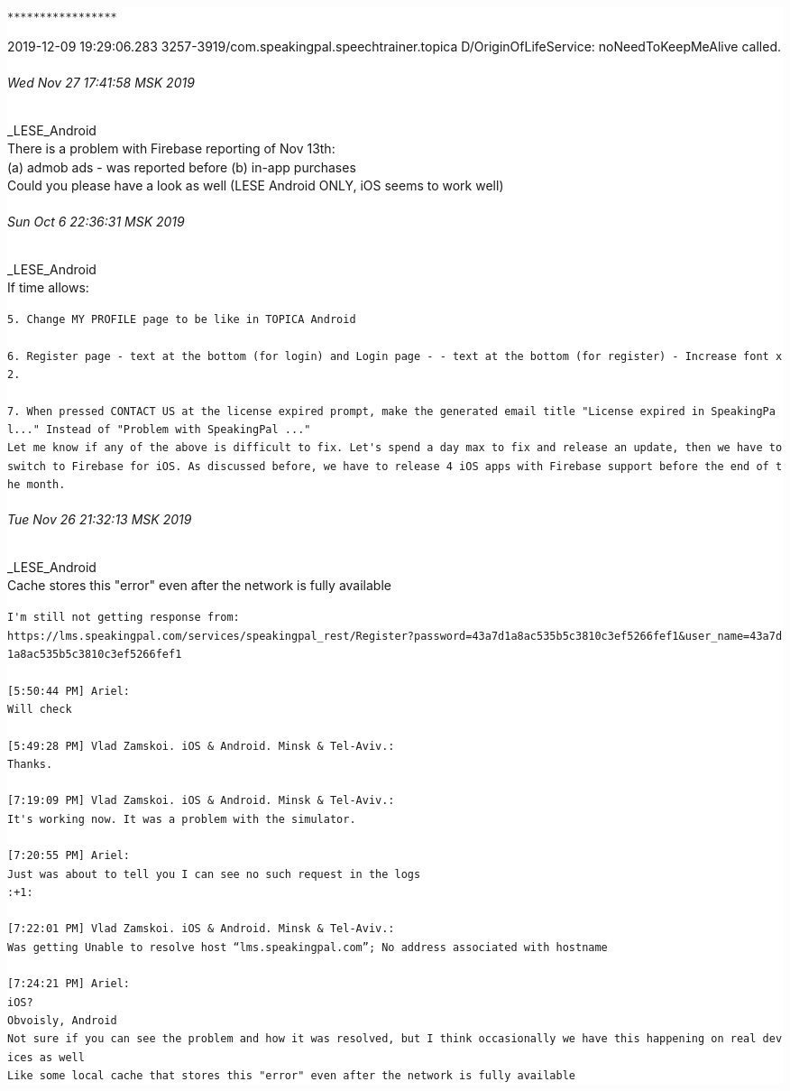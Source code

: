     *****************
2019-12-09 19:29:06.283 3257-3919/com.speakingpal.speechtrainer.topica D/OriginOfLifeService: noNeedToKeepMeAlive called.

###### Wed Nov 27 17:41:58 MSK 2019
_LESE_Android  
    There is a problem with Firebase reporting of 
    Nov 13th:  
    (a) admob ads - was reported before
    (b) in-app purchases  
    Could you please have a look as well (LESE Android ONLY, iOS seems to work well)

###### Sun Oct 6 22:36:31 MSK 2019
_LESE_Android  
    If time allows:

    5. Change MY PROFILE page to be like in TOPICA Android

    6. Register page - text at the bottom (for login) and Login page - - text at the bottom (for register) - Increase font x2. 

    7. When pressed CONTACT US at the license expired prompt, make the generated email title "License expired in SpeakingPal..." Instead of "Problem with SpeakingPal ..."
    Let me know if any of the above is difficult to fix. Let's spend a day max to fix and release an update, then we have to switch to Firebase for iOS. As discussed before, we have to release 4 iOS apps with Firebase support before the end of the month.  


###### Tue Nov 26 21:32:13 MSK 2019  
_LESE_Android  
    Cache stores this "error" even after the network is fully available  

    I'm still not getting response from:  
    https://lms.speakingpal.com/services/speakingpal_rest/Register?password=43a7d1a8ac535b5c3810c3ef5266fef1&user_name=43a7d1a8ac535b5c3810c3ef5266fef1

    [5:50:44 PM] Ariel:
    Will check

    [5:49:28 PM] Vlad Zamskoi. iOS & Android. Minsk & Tel-Aviv.:
    Thanks.

    [7:19:09 PM] Vlad Zamskoi. iOS & Android. Minsk & Tel-Aviv.:
    It's working now. It was a problem with the simulator.

    [7:20:55 PM] Ariel:
    Just was about to tell you I can see no such request in the logs
    :+1:

    [7:22:01 PM] Vlad Zamskoi. iOS & Android. Minsk & Tel-Aviv.:
    Was getting Unable to resolve host “lms.speakingpal.com”; No address associated with hostname

    [7:24:21 PM] Ariel:
    iOS?
    Obvoisly, Android
    Not sure if you can see the problem and how it was resolved, but I think occasionally we have this happening on real devices as well
    Like some local cache that stores this "error" even after the network is fully available
